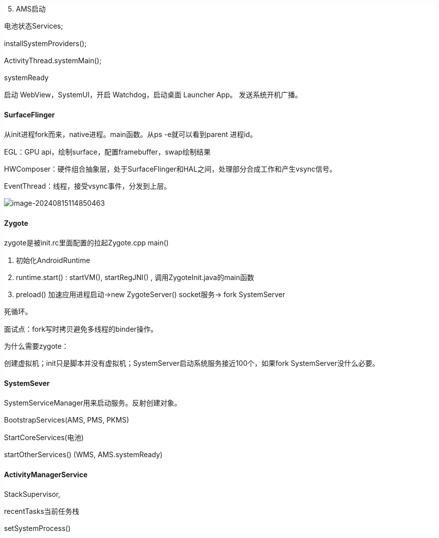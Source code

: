 5. AMS启动

电池状态Services;

installSystemProviders();

ActivityThread.systemMain();

systemReady

启动 WebView，SystemUI，开启 Watchdog，启动桌面 Launcher App。
发送系统开机广播。



#### SurfaceFlinger

从init进程fork而来，native进程。main函数。从ps -e就可以看到parent 进程id。

EGL：GPU api，绘制surface，配置framebuffer，swap绘制结果

HWComposer：硬件组合抽象层，处于SurfaceFlinger和HAL之间，处理部分合成工作和产生vsync信号。

EventThread：线程，接受vsync事件，分发到上层。

![image-20240815114850463](C:\Users\allan.jiang\AppData\Roaming\Typora\typora-user-images\image-20240815114850463.png)

#### Zygote

zygote是被init.rc里面配置的拉起Zygote.cpp main()

1. 初始化AndroidRuntime

2. runtime.start() : startVM(),   startRegJNI() , 调用ZygoteInit.java的main函数 

3. preload() 加速应用进程启动->new ZygoteServer() socket服务-> fork SystemServer

死循环。

面试点：fork写时拷贝避免多线程的binder操作。

为什么需要zygote：

创建虚拟机；init只是脚本并没有虚拟机；SystemServer启动系统服务接近100个，如果fork SystemServer没什么必要。

#### SystemSever

SystemServiceManager用来启动服务。反射创建对象。

BootstrapServices(AMS, PMS, PKMS)

StartCoreServices(电池)

startOtherServices() (WMS, AMS.systemReady)

#### ActivityManagerService

StackSupervisor,

recentTasks当前任务栈

setSystemProcess()
